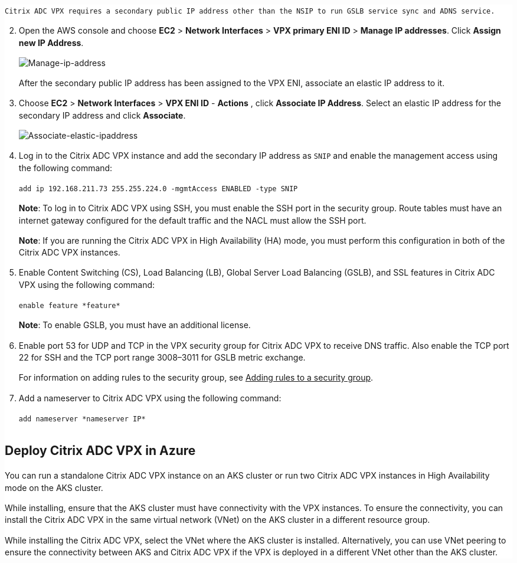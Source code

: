    Citrix ADC VPX requires a secondary public IP address other than the NSIP to run GSLB service sync and ADNS service.

2.  Open the AWS console and choose **EC2** > **Network Interfaces** > **VPX primary ENI ID** > **Manage IP addresses**. Click **Assign new IP Address**.

     ![Manage-ip-address](../media/multi-cloud-manage-ipaddress.png)

    After the secondary public IP address has been assigned to the VPX ENI, associate an elastic IP address to it.

3.  Choose **EC2** > **Network Interfaces** > **VPX ENI ID** - **Actions** , click **Associate IP Address**. Select an elastic IP address for the secondary IP address and click **Associate**.

     ![Associate-elastic-ipaddress](../media/multi-cloud-associate-elasticip.png)

4.  Log in to the Citrix ADC VPX instance and add the secondary IP address as `SNIP` and enable the management access using the following command:

        add ip 192.168.211.73 255.255.224.0 -mgmtAccess ENABLED -type SNIP

    **Note**:  To log in to Citrix ADC VPX using SSH, you must enable the SSH port in the security group. Route tables must have an internet gateway configured for the default traffic and the NACL must allow the SSH port.

    **Note**: If you are running the Citrix ADC VPX in High Availability (HA) mode, you must perform this configuration in both of the Citrix ADC VPX instances.

5.  Enable Content Switching (CS), Load Balancing (LB), Global Server Load Balancing (GSLB), and SSL features in Citrix ADC VPX using the following command:

        enable feature *feature*

    **Note**: To enable GSLB, you must have an additional license.

6.  Enable port 53 for UDP and TCP in the VPX security group for Citrix ADC VPX to receive DNS traffic. Also enable the TCP port 22 for SSH and the TCP port range 3008–3011 for GSLB metric exchange.

    For information on adding rules to the security group, see [Adding rules to a security group](https://docs.aws.amazon.com/AWSEC2/latest/UserGuide/working-with-security-groups.html#adding-security-group-rule).

7.  Add a nameserver to Citrix ADC VPX using the following command:

        add nameserver *nameserver IP*

## Deploy Citrix ADC VPX in Azure

You can run a standalone Citrix ADC VPX instance on an AKS cluster or run two Citrix ADC VPX instances in High Availability mode on the AKS cluster.

While installing, ensure that the AKS cluster must have connectivity with the VPX instances. To ensure the connectivity, you can install the Citrix ADC VPX in the same virtual network (VNet) on the AKS cluster in a different resource group.

While installing the Citrix ADC VPX, select the VNet where the AKS cluster is installed. Alternatively, you can use VNet peering to ensure the connectivity between AKS and Citrix ADC VPX if the VPX is deployed in a different VNet other than the AKS cluster.
